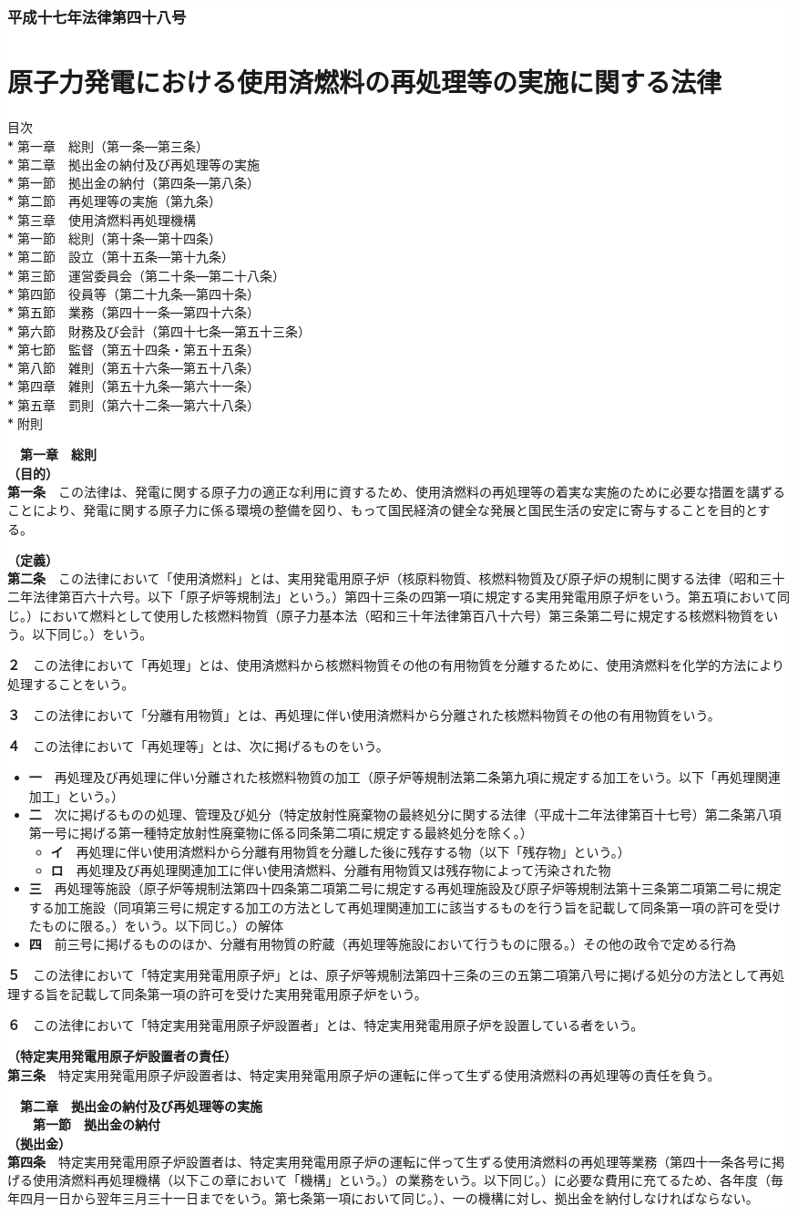 ### 平成十七年法律第四十八号  
# 原子力発電における使用済燃料の再処理等の実施に関する法律  
  
目次  
	* 第一章　総則（第一条―第三条）  
	* 第二章　拠出金の納付及び再処理等の実施  
		* 第一節　拠出金の納付（第四条―第八条）  
		* 第二節　再処理等の実施（第九条）  
	* 第三章　使用済燃料再処理機構  
		* 第一節　総則（第十条―第十四条）  
		* 第二節　設立（第十五条―第十九条）  
		* 第三節　運営委員会（第二十条―第二十八条）  
		* 第四節　役員等（第二十九条―第四十条）  
		* 第五節　業務（第四十一条―第四十六条）  
		* 第六節　財務及び会計（第四十七条―第五十三条）  
		* 第七節　監督（第五十四条・第五十五条）  
		* 第八節　雑則（第五十六条―第五十八条）  
	* 第四章　雑則（第五十九条―第六十一条）  
	* 第五章　罰則（第六十二条―第六十八条）  
	* 附則  
  
&emsp;**第一章　総則**  
**（目的）**  
**第一条**　この法律は、発電に関する原子力の適正な利用に資するため、使用済燃料の再処理等の着実な実施のために必要な措置を講ずることにより、発電に関する原子力に係る環境の整備を図り、もって国民経済の健全な発展と国民生活の安定に寄与することを目的とする。  
  
**（定義）**  
**第二条**　この法律において「使用済燃料」とは、実用発電用原子炉（核原料物質、核燃料物質及び原子炉の規制に関する法律（昭和三十二年法律第百六十六号。以下「原子炉等規制法」という。）第四十三条の四第一項に規定する実用発電用原子炉をいう。第五項において同じ。）において燃料として使用した核燃料物質（原子力基本法（昭和三十年法律第百八十六号）第三条第二号に規定する核燃料物質をいう。以下同じ。）をいう。  
  
**２**　この法律において「再処理」とは、使用済燃料から核燃料物質その他の有用物質を分離するために、使用済燃料を化学的方法により処理することをいう。  
  
**３**　この法律において「分離有用物質」とは、再処理に伴い使用済燃料から分離された核燃料物質その他の有用物質をいう。  
  
**４**　この法律において「再処理等」とは、次に掲げるものをいう。  
* **一**　再処理及び再処理に伴い分離された核燃料物質の加工（原子炉等規制法第二条第九項に規定する加工をいう。以下「再処理関連加工」という。）  
* **二**　次に掲げるものの処理、管理及び処分（特定放射性廃棄物の最終処分に関する法律（平成十二年法律第百十七号）第二条第八項第一号に掲げる第一種特定放射性廃棄物に係る同条第二項に規定する最終処分を除く。）  
	* **イ**　再処理に伴い使用済燃料から分離有用物質を分離した後に残存する物（以下「残存物」という。）  
	* **ロ**　再処理及び再処理関連加工に伴い使用済燃料、分離有用物質又は残存物によって汚染された物  
* **三**　再処理等施設（原子炉等規制法第四十四条第二項第二号に規定する再処理施設及び原子炉等規制法第十三条第二項第二号に規定する加工施設（同項第三号に規定する加工の方法として再処理関連加工に該当するものを行う旨を記載して同条第一項の許可を受けたものに限る。）をいう。以下同じ。）の解体  
* **四**　前三号に掲げるもののほか、分離有用物質の貯蔵（再処理等施設において行うものに限る。）その他の政令で定める行為  
  
**５**　この法律において「特定実用発電用原子炉」とは、原子炉等規制法第四十三条の三の五第二項第八号に掲げる処分の方法として再処理する旨を記載して同条第一項の許可を受けた実用発電用原子炉をいう。  
  
**６**　この法律において「特定実用発電用原子炉設置者」とは、特定実用発電用原子炉を設置している者をいう。  
  
**（特定実用発電用原子炉設置者の責任）**  
**第三条**　特定実用発電用原子炉設置者は、特定実用発電用原子炉の運転に伴って生ずる使用済燃料の再処理等の責任を負う。  
  
&emsp;**第二章　拠出金の納付及び再処理等の実施**  
&emsp;&emsp;**第一節　拠出金の納付**  
**（拠出金）**  
**第四条**　特定実用発電用原子炉設置者は、特定実用発電用原子炉の運転に伴って生ずる使用済燃料の再処理等業務（第四十一条各号に掲げる使用済燃料再処理機構（以下この章において「機構」という。）の業務をいう。以下同じ。）に必要な費用に充てるため、各年度（毎年四月一日から翌年三月三十一日までをいう。第七条第一項において同じ。）、一の機構に対し、拠出金を納付しなければならない。  
  
